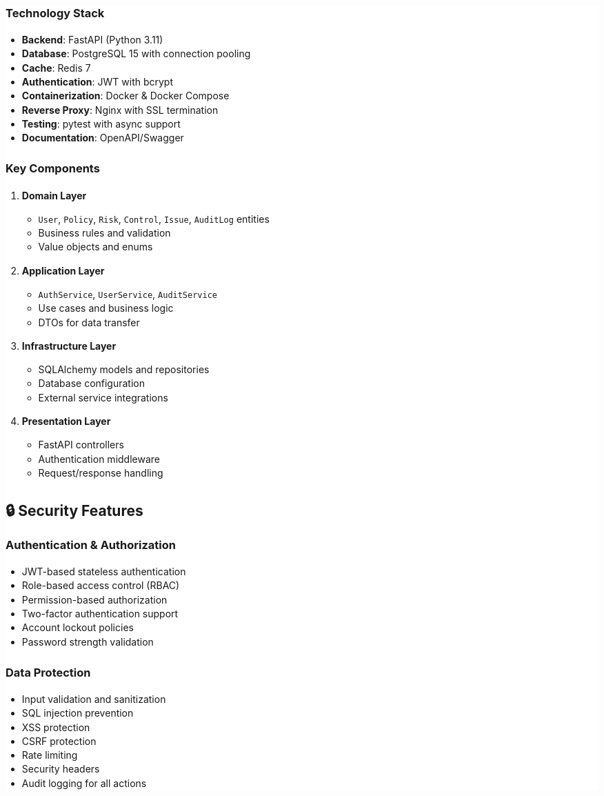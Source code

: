 ### **Technology Stack**
- **Backend**: FastAPI (Python 3.11)
- **Database**: PostgreSQL 15 with connection pooling
- **Cache**: Redis 7
- **Authentication**: JWT with bcrypt
- **Containerization**: Docker & Docker Compose
- **Reverse Proxy**: Nginx with SSL termination
- **Testing**: pytest with async support
- **Documentation**: OpenAPI/Swagger

### **Key Components**

1. **Domain Layer**
   - `User`, `Policy`, `Risk`, `Control`, `Issue`, `AuditLog` entities
   - Business rules and validation
   - Value objects and enums

2. **Application Layer**
   - `AuthService`, `UserService`, `AuditService`
   - Use cases and business logic
   - DTOs for data transfer

3. **Infrastructure Layer**
   - SQLAlchemy models and repositories
   - Database configuration
   - External service integrations

4. **Presentation Layer**
   - FastAPI controllers
   - Authentication middleware
   - Request/response handling

## 🔒 Security Features

### **Authentication & Authorization**
- JWT-based stateless authentication
- Role-based access control (RBAC)
- Permission-based authorization
- Two-factor authentication support
- Account lockout policies
- Password strength validation

### **Data Protection**
- Input validation and sanitization
- SQL injection prevention
- XSS protection
- CSRF protection
- Rate limiting
- Security headers
- Audit logging for all actions
